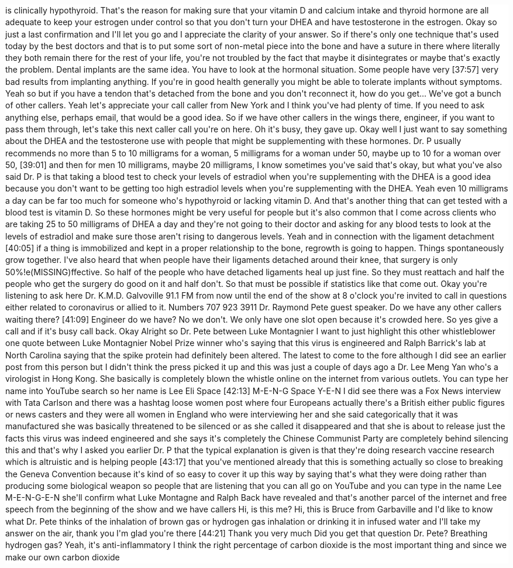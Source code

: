 is clinically hypothyroid. That's the reason for making sure that your vitamin D and calcium intake and thyroid hormone are all adequate to keep your estrogen under control so that you don't turn your DHEA and have testosterone in the estrogen. Okay so just a last confirmation and I'll let you go and I appreciate the clarity of your answer. So if there's only one technique that's used today by the best doctors and that is to put some sort of non-metal piece into the bone and have a suture in there where literally they both remain there for the rest of your life, you're not troubled by the fact that maybe it disintegrates or maybe that's exactly the problem. Dental implants are the same idea. You have to look at the hormonal situation. Some people have very [37:57] very bad results from implanting anything. If you're in good health generally you might be able to tolerate implants without symptoms. Yeah so but if you have a tendon that's detached from the bone and you don't reconnect it, how do you get... We've got a bunch of other callers. Yeah let's appreciate your call caller from New York and I think you've had plenty of time. If you need to ask anything else, perhaps email, that would be a good idea. So if we have other callers in the wings there, engineer, if you want to pass them through, let's take this next caller call you're on here. Oh it's busy, they gave up. Okay well I just want to say something about the DHEA and the testosterone use with people that might be supplementing with these hormones. Dr. P usually recommends no more than 5 to 10 milligrams for a woman, 5 milligrams for a woman under 50, maybe up to 10 for a woman over 50, [39:01] and then for men 10 milligrams, maybe 20 milligrams, I know sometimes you've said that's okay, but what you've also said Dr. P is that taking a blood test to check your levels of estradiol when you're supplementing with the DHEA is a good idea because you don't want to be getting too high estradiol levels when you're supplementing with the DHEA. Yeah even 10 milligrams a day can be far too much for someone who's hypothyroid or lacking vitamin D. And that's another thing that can get tested with a blood test is vitamin D. So these hormones might be very useful for people but it's also common that I come across clients who are taking 25 to 50 milligrams of DHEA a day and they're not going to their doctor and asking for any blood tests to look at the levels of estradiol and make sure those aren't rising to dangerous levels. Yeah and in connection with the ligament detachment [40:05] if a thing is immobilized and kept in a proper relationship to the bone, regrowth is going to happen. Things spontaneously grow together. I've also heard that when people have their ligaments detached around their knee, that surgery is only 50%!e(MISSING)ffective. So half of the people who have detached ligaments heal up just fine. So they must reattach and half the people who get the surgery do good on it and half don't. So that must be possible if statistics like that come out. Okay you're listening to ask here Dr. K.M.D. Galvoville 91.1 FM from now until the end of the show at 8 o'clock you're invited to call in questions either related to coronavirus or allied to it. Numbers 707 923 3911 Dr. Raymond Pete guest speaker. Do we have any other callers waiting there? [41:09] Engineer do we have? No we don't. We only have one slot open because it's crowded here. So yes give a call and if it's busy call back. Okay Alright so Dr. Pete between Luke Montagnier I want to just highlight this other whistleblower one quote between Luke Montagnier Nobel Prize winner who's saying that this virus is engineered and Ralph Barrick's lab at North Carolina saying that the spike protein had definitely been altered. The latest to come to the fore although I did see an earlier post from this person but I didn't think the press picked it up and this was just a couple of days ago a Dr. Lee Meng Yan who's a virologist in Hong Kong. She basically is completely blown the whistle online on the internet from various outlets. You can type her name into YouTube search so her name is Lee Eli Space [42:13] M-E-N-G Space Y-E-N I did see there was a Fox News interview with Tata Carlson and there was a hashtag loose women post where four Europeans actually there's a British either public figures or news casters and they were all women in England who were interviewing her and she said categorically that it was manufactured she was basically threatened to be silenced or as she called it disappeared and that she is about to release just the facts this virus was indeed engineered and she says it's completely the Chinese Communist Party are completely behind silencing this and that's why I asked you earlier Dr. P that the typical explanation is given is that they're doing research vaccine research which is altruistic and is helping people [43:17] that you've mentioned already that this is something actually so close to breaking the Geneva Convention because it's kind of so easy to cover it up this way by saying that's what they were doing rather than producing some biological weapon so people that are listening that you can all go on YouTube and you can type in the name Lee M-E-N-G-E-N she'll confirm what Luke Montagne and Ralph Back have revealed and that's another parcel of the internet and free speech from the beginning of the show and we have callers Hi, is this me? Hi, this is Bruce from Garbaville and I'd like to know what Dr. Pete thinks of the inhalation of brown gas or hydrogen gas inhalation or drinking it in infused water and I'll take my answer on the air, thank you I'm glad you're there [44:21] Thank you very much Did you get that question Dr. Pete? Breathing hydrogen gas? Yeah, it's anti-inflammatory I think the right percentage of carbon dioxide is the most important thing and since we make our own carbon dioxide
